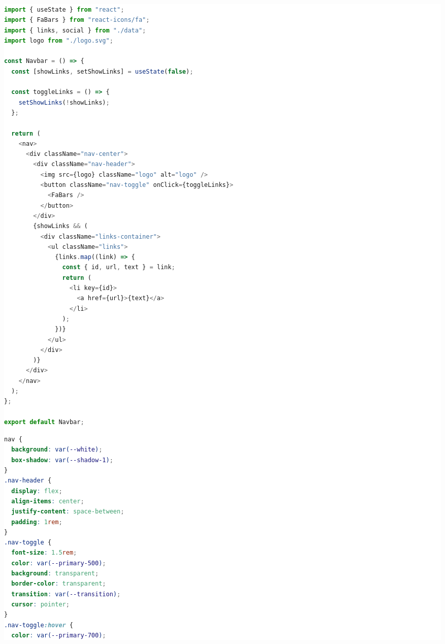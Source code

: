 ```js
import { useState } from "react";
import { FaBars } from "react-icons/fa";
import { links, social } from "./data";
import logo from "./logo.svg";

const Navbar = () => {
  const [showLinks, setShowLinks] = useState(false);

  const toggleLinks = () => {
    setShowLinks(!showLinks);
  };

  return (
    <nav>
      <div className="nav-center">
        <div className="nav-header">
          <img src={logo} className="logo" alt="logo" />
          <button className="nav-toggle" onClick={toggleLinks}>
            <FaBars />
          </button>
        </div>
        {showLinks && (
          <div className="links-container">
            <ul className="links">
              {links.map((link) => {
                const { id, url, text } = link;
                return (
                  <li key={id}>
                    <a href={url}>{text}</a>
                  </li>
                );
              })}
            </ul>
          </div>
        )}
      </div>
    </nav>
  );
};

export default Navbar;
```

```css
nav {
  background: var(--white);
  box-shadow: var(--shadow-1);
}
.nav-header {
  display: flex;
  align-items: center;
  justify-content: space-between;
  padding: 1rem;
}
.nav-toggle {
  font-size: 1.5rem;
  color: var(--primary-500);
  background: transparent;
  border-color: transparent;
  transition: var(--transition);
  cursor: pointer;
}
.nav-toggle:hover {
  color: var(--primary-700);
```
